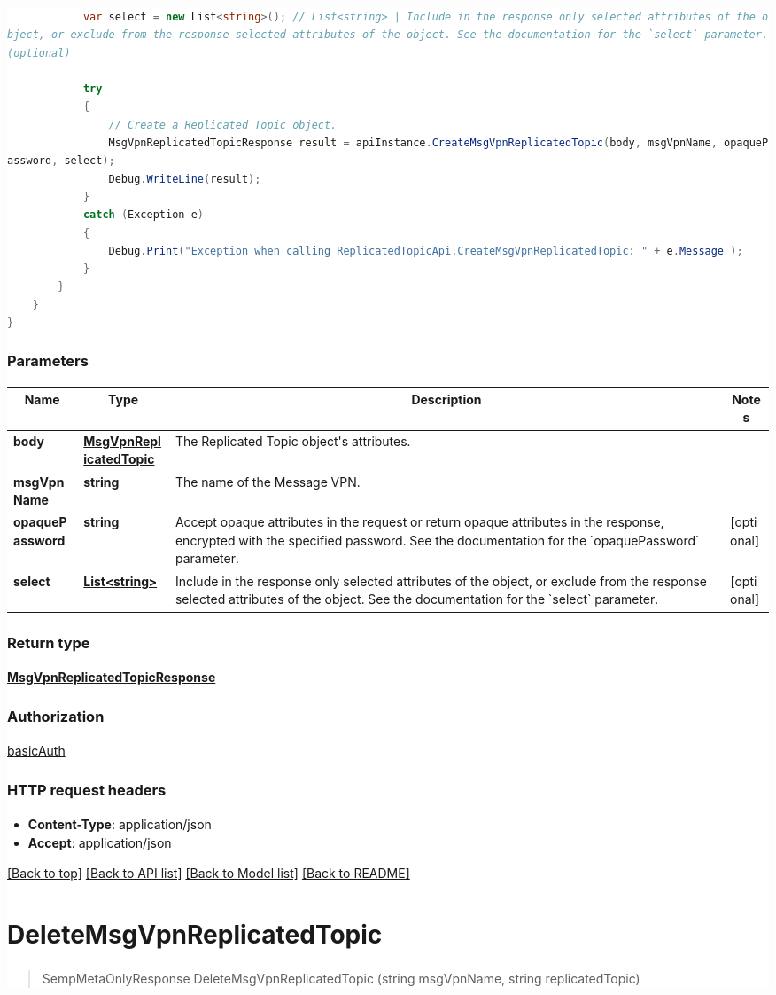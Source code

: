 ```csharp
            var select = new List<string>(); // List<string> | Include in the response only selected attributes of the object, or exclude from the response selected attributes of the object. See the documentation for the `select` parameter. (optional) 

            try
            {
                // Create a Replicated Topic object.
                MsgVpnReplicatedTopicResponse result = apiInstance.CreateMsgVpnReplicatedTopic(body, msgVpnName, opaquePassword, select);
                Debug.WriteLine(result);
            }
            catch (Exception e)
            {
                Debug.Print("Exception when calling ReplicatedTopicApi.CreateMsgVpnReplicatedTopic: " + e.Message );
            }
        }
    }
}
```

### Parameters

Name | Type | Description  | Notes
------------- | ------------- | ------------- | -------------
 **body** | [**MsgVpnReplicatedTopic**](MsgVpnReplicatedTopic.md)| The Replicated Topic object&#x27;s attributes. | 
 **msgVpnName** | **string**| The name of the Message VPN. | 
 **opaquePassword** | **string**| Accept opaque attributes in the request or return opaque attributes in the response, encrypted with the specified password. See the documentation for the &#x60;opaquePassword&#x60; parameter. | [optional] 
 **select** | [**List&lt;string&gt;**](string.md)| Include in the response only selected attributes of the object, or exclude from the response selected attributes of the object. See the documentation for the &#x60;select&#x60; parameter. | [optional] 

### Return type

[**MsgVpnReplicatedTopicResponse**](MsgVpnReplicatedTopicResponse.md)

### Authorization

[basicAuth](../README.md#basicAuth)

### HTTP request headers

 - **Content-Type**: application/json
 - **Accept**: application/json

[[Back to top]](#) [[Back to API list]](../README.md#documentation-for-api-endpoints) [[Back to Model list]](../README.md#documentation-for-models) [[Back to README]](../README.md)
<a name="deletemsgvpnreplicatedtopic"></a>
# **DeleteMsgVpnReplicatedTopic**
> SempMetaOnlyResponse DeleteMsgVpnReplicatedTopic (string msgVpnName, string replicatedTopic)
